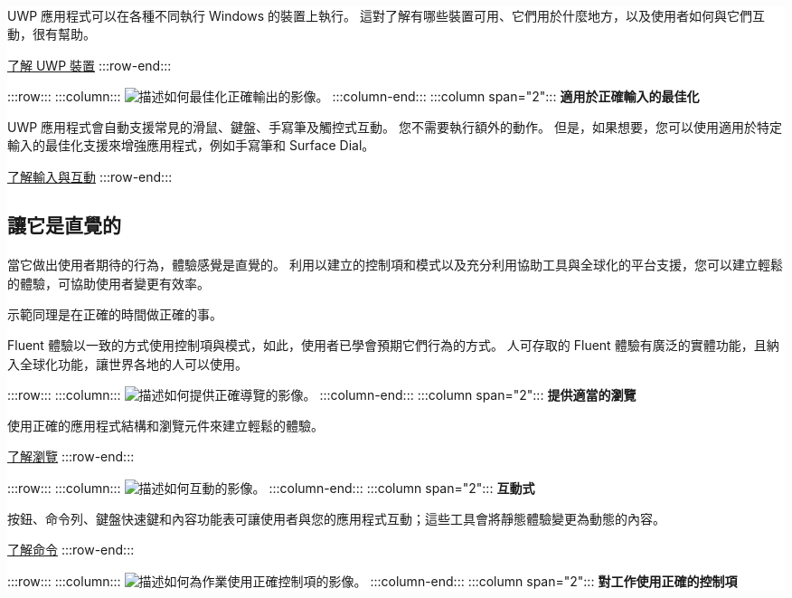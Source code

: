 UWP 應用程式可以在各種不同執行 Windows 的裝置上執行。 這對了解有哪些裝置可用、它們用於什麼地方，以及使用者如何與它們互動，很有幫助。

[了解 UWP 裝置](/windows/uwp/design/devices/)
:::row-end:::

:::row:::
    :::column:::
        ![描述如何最佳化正確輸出的影像。](images/fluent/keyboard-shortcuts.jpg)
    :::column-end:::
    :::column span="2":::
**適用於正確輸入的最佳化**

UWP 應用程式會自動支援常見的滑鼠、鍵盤、手寫筆及觸控式互動。 您不需要執行額外的動作。 但是，如果想要，您可以使用適用於特定輸入的最佳化支援來增強應用程式，例如手寫筆和 Surface Dial。

[了解輸入與互動](/windows/uwp/design/input/input-primer)
:::row-end:::

## <a name="make-it-intuitive"></a>讓它是直覺的

當它做出使用者期待的行為，體驗感覺是直覺的。 利用以建立的控制項和模式以及充分利用協助工具與全球化的平台支援，您可以建立輕鬆的體驗，可協助使用者變更有效率。

示範同理是在正確的時間做正確的事。

Fluent 體驗以一致的方式使用控制項與模式，如此，使用者已學會預期它們行為的方式。 人可存取的 Fluent 體驗有廣泛的實體功能，且納入全球化功能，讓世界各地的人可以使用。

:::row:::
    :::column:::
        ![描述如何提供正確導覽的影像。](images/fluent/thumbnail-navview.png)
    :::column-end:::
    :::column span="2":::
**提供適當的瀏覽**

使用正確的應用程式結構和瀏覽元件來建立輕鬆的體驗。

[了解瀏覽](/windows/uwp/design/basics/navigation-basics/)
:::row-end:::

:::row:::
    :::column:::
        ![描述如何互動的影像。](images/fluent/thumbnail-commanding.png)
    :::column-end:::
    :::column span="2":::
**互動式**

按鈕、命令列、鍵盤快速鍵和內容功能表可讓使用者與您的應用程式互動；這些工具會將靜態體驗變更為動態的內容。

[了解命令](/windows/uwp/design/basics/commanding-basics/)
:::row-end:::

:::row:::
    :::column:::
        ![描述如何為作業使用正確控制項的影像。](images/fluent/thumbnail-controls-2.jpg)
    :::column-end:::
    :::column span="2":::
**對工作使用正確的控制項**
